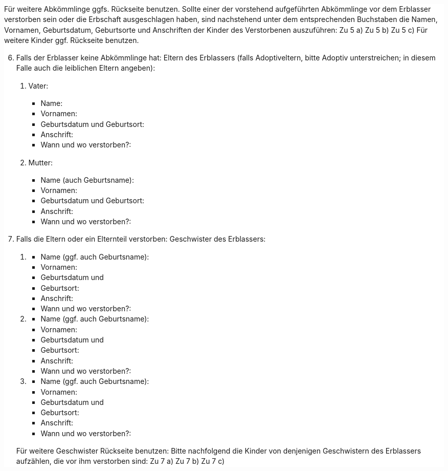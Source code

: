   Für weitere Abkömmlinge ggfs. Rückseite benutzen. Sollte einer der
   vorstehend aufgeführten Abkömmlinge vor dem Erblasser verstorben
   sein oder die Erbschaft ausgeschlagen haben, sind nachstehend unter
   dem entsprechenden Buchstaben die Namen, Vornamen, Geburtsdatum,
   Geburtsorte und Anschriften der Kinder des Verstorbenen auszuführen:
   Zu 5 a) Zu 5 b) Zu 5 c) Für weitere Kinder ggf. Rückseite benutzen.

6. Falls der Erblasser keine Abkömmlinge hat:
   Eltern des Erblassers (falls Adoptiveltern, bitte Adoptiv
   unterstreichen; in diesem Falle auch die leiblichen Eltern
   angeben):

   1. Vater:
      - Name:
      - Vornamen:
      - Geburtsdatum und Geburtsort:
      - Anschrift:
      - Wann und wo verstorben?:

   2. Mutter:
      - Name (auch Geburtsname):
      - Vornamen:
      - Geburtsdatum und Geburtsort:
      - Anschrift:
      - Wann und wo verstorben?:

7. Falls die Eltern oder ein Elternteil verstorben:
   Geschwister des Erblassers:

   1. 
      - Name (ggf. auch Geburtsname):
      - Vornamen:
      - Geburtsdatum und
      - Geburtsort:
      - Anschrift:
      - Wann und wo verstorben?:

   2. 
      - Name (ggf. auch Geburtsname):
      - Vornamen:
      - Geburtsdatum und
      - Geburtsort:
      - Anschrift:
      - Wann und wo verstorben?:

   3. 
      - Name (ggf. auch Geburtsname):
      - Vornamen:
      - Geburtsdatum und
      - Geburtsort:
      - Anschrift:
      - Wann und wo verstorben?:

   Für weitere Geschwister Rückseite benutzen:
   Bitte nachfolgend die Kinder von denjenigen Geschwistern des
   Erblassers aufzählen, die vor ihm verstorben sind: Zu 7 a) Zu 7 b)
   Zu 7 c)
